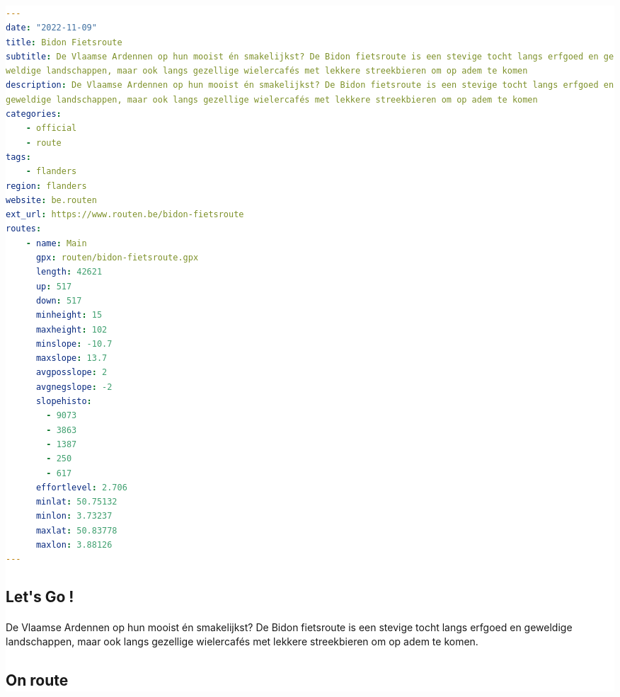 ```yaml
---
date: "2022-11-09"
title: Bidon Fietsroute
subtitle: De Vlaamse Ardennen op hun mooist én smakelijkst? De Bidon fietsroute is een stevige tocht langs erfgoed en geweldige landschappen, maar ook langs gezellige wielercafés met lekkere streekbieren om op adem te komen
description: De Vlaamse Ardennen op hun mooist én smakelijkst? De Bidon fietsroute is een stevige tocht langs erfgoed en geweldige landschappen, maar ook langs gezellige wielercafés met lekkere streekbieren om op adem te komen
categories:
    - official
    - route
tags:
    - flanders
region: flanders
website: be.routen
ext_url: https://www.routen.be/bidon-fietsroute
routes:
    - name: Main
      gpx: routen/bidon-fietsroute.gpx
      length: 42621
      up: 517
      down: 517
      minheight: 15
      maxheight: 102
      minslope: -10.7
      maxslope: 13.7
      avgposslope: 2
      avgnegslope: -2
      slopehisto:
        - 9073
        - 3863
        - 1387
        - 250
        - 617
      effortlevel: 2.706
      minlat: 50.75132
      minlon: 3.73237
      maxlat: 50.83778
      maxlon: 3.88126
---
```


## Let's Go ! 

De Vlaamse Ardennen op hun mooist én smakelijkst? De Bidon fietsroute is een stevige tocht langs erfgoed en geweldige landschappen, maar ook langs gezellige wielercafés met lekkere streekbieren om op adem te komen.

## On route
